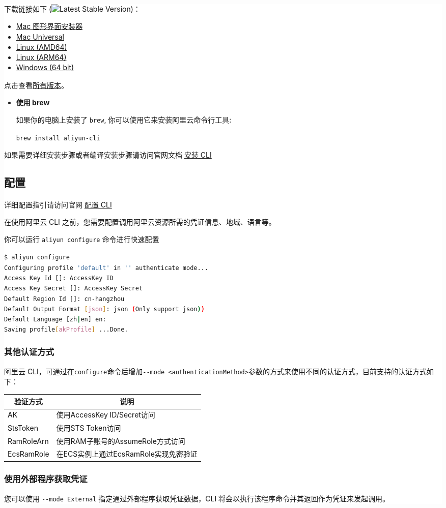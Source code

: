   下载链接如下 (<img src="https://img.shields.io/github/release/aliyun/aliyun-cli.svg" alt="Latest Stable Version" />)：

  - [Mac 图形界面安装器](https://aliyuncli.alicdn.com/aliyun-cli-latest.pkg)
  - [Mac Universal](https://aliyuncli.alicdn.com/aliyun-cli-macosx-latest-universal.tgz)
  - [Linux (AMD64)](https://aliyuncli.alicdn.com/aliyun-cli-linux-latest-amd64.tgz)
  - [Linux (ARM64)](https://aliyuncli.alicdn.com/aliyun-cli-linux-latest-arm64.tgz)
  - [Windows (64 bit)](https://aliyuncli.alicdn.com/aliyun-cli-windows-latest-amd64.zip)

  点击查看[所有版本](https://github.com/aliyun/aliyun-cli/releases)。

- **使用 brew**

  如果你的电脑上安装了 `brew`, 你可以使用它来安装阿里云命令行工具:

  ```sh
  brew install aliyun-cli
  ```

如果需要详细安装步骤或者编译安装步骤请访问官网文档 [安装 CLI](https://help.aliyun.com/document_detail/121988.html)

## 配置

详细配置指引请访问官网 [配置 CLI](https://help.aliyun.com/document_detail/110341.html)

在使用阿里云 CLI 之前，您需要配置调用阿里云资源所需的凭证信息、地域、语言等。

你可以运行 `aliyun configure` 命令进行快速配置

```sh
$ aliyun configure
Configuring profile 'default' in '' authenticate mode...
Access Key Id []: AccessKey ID
Access Key Secret []: AccessKey Secret
Default Region Id []: cn-hangzhou
Default Output Format [json]: json (Only support json))
Default Language [zh|en] en:
Saving profile[akProfile] ...Done.
```

### 其他认证方式

阿里云 CLI，可通过在`configure`命令后增加`--mode <authenticationMethod>`参数的方式来使用不同的认证方式，目前支持的认证方式如下：

| 验证方式   | 说明                                  |
|------------|-------------------------------------|
| AK         | 使用AccessKey ID/Secret访问          |
| StsToken   | 使用STS Token访问                    |
| RamRoleArn | 使用RAM子账号的AssumeRole方式访问      |
| EcsRamRole | 在ECS实例上通过EcsRamRole实现免密验证   |

### 使用外部程序获取凭证

您可以使用 `--mode External` 指定通过外部程序获取凭证数据，CLI 将会以执行该程序命令并其返回作为凭证来发起调用。
